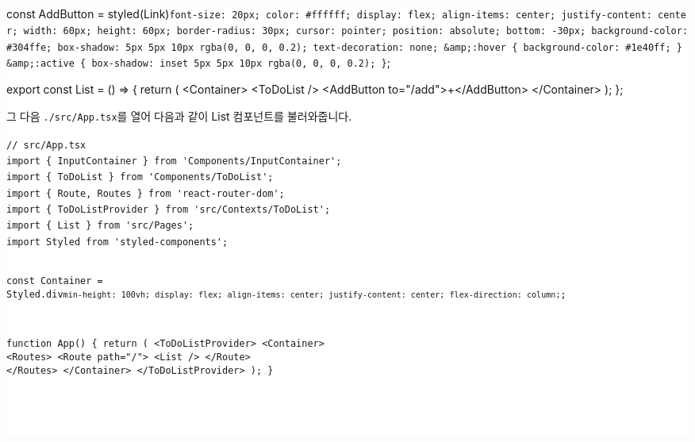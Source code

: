 const AddButton = styled(Link)`
  font-size: 20px;
  color: #ffffff;
  display: flex;
  align-items: center;
  justify-content: center;
  width: 60px;
  height: 60px;
  border-radius: 30px;
  cursor: pointer;
  position: absolute;
  bottom: -30px;
  background-color: #304ffe;
  box-shadow: 5px 5px 10px rgba(0, 0, 0, 0.2);
  text-decoration: none;
  &amp;:hover {
    background-color: #1e40ff;
  }
  &amp;:active {
    box-shadow: inset 5px 5px 10px rgba(0, 0, 0, 0.2);
  }
`;

export const List = () =&gt; {
  return (
    &lt;Container&gt;
      &lt;ToDoList /&gt;
      &lt;AddButton to=&quot;/add&quot;&gt;+&lt;/AddButton&gt;
    &lt;/Container&gt;
  );
};</code></pre>
<p>그 다음 <code>./src/App.tsx</code>를 열어 다음과 같이 List 컴포넌트를 불러와줍니다. </p>
<pre><code class="language-jsx">// src/App.tsx
import { InputContainer } from 'Components/InputContainer';
import { ToDoList } from 'Components/ToDoList';
import { Route, Routes } from 'react-router-dom';
import { ToDoListProvider } from 'src/Contexts/ToDoList';
import { List } from 'src/Pages';
import Styled from 'styled-components';

const Container = Styled.div`
  min-height: 100vh;
  display: flex;
  align-items: center;
  justify-content: center;
  flex-direction: column;
`;

function App() {
  return (
    &lt;ToDoListProvider&gt;
      &lt;Container&gt;
        &lt;Routes&gt;
          &lt;Route path=&quot;/&quot;&gt;
            &lt;List /&gt;
          &lt;/Route&gt;
        &lt;/Routes&gt;
      &lt;/Container&gt;
    &lt;/ToDoListProvider&gt;
  );
}
